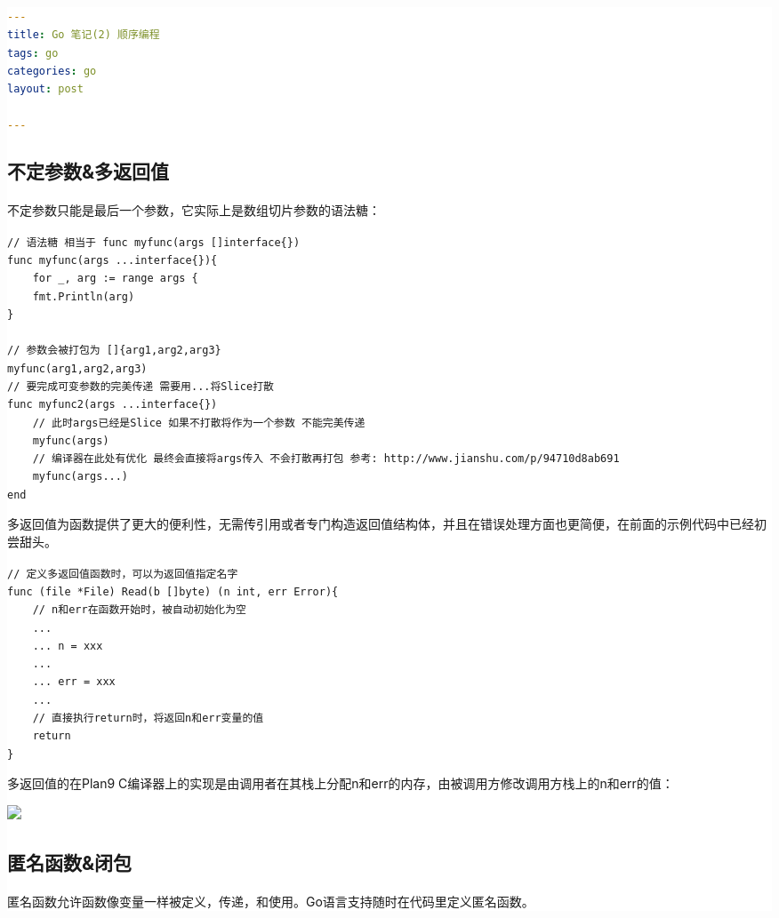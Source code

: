 ```yaml
---
title: Go 笔记(2) 顺序编程
tags: go
categories: go
layout: post

---
```


## 不定参数&多返回值

不定参数只能是最后一个参数，它实际上是数组切片参数的语法糖：

	// 语法糖 相当于 func myfunc(args []interface{})
	func myfunc(args ...interface{}){
		for _, arg := range args {
        fmt.Println(arg)
	}
	
	// 参数会被打包为 []{arg1,arg2,arg3}
	myfunc(arg1,arg2,arg3)
	// 要完成可变参数的完美传递 需要用...将Slice打散
	func myfunc2(args ...interface{})
		// 此时args已经是Slice 如果不打散将作为一个参数 不能完美传递
		myfunc(args)
		// 编译器在此处有优化 最终会直接将args传入 不会打散再打包 参考: http://www.jianshu.com/p/94710d8ab691
		myfunc(args...) 
	end
	
	
多返回值为函数提供了更大的便利性，无需传引用或者专门构造返回值结构体，并且在错误处理方面也更简便，在前面的示例代码中已经初尝甜头。



	// 定义多返回值函数时，可以为返回值指定名字
	func (file *File) Read(b []byte) (n int, err Error){
		// n和err在函数开始时，被自动初始化为空
		...
		... n = xxx
		...
		... err = xxx
		...
		// 直接执行return时，将返回n和err变量的值
		return
	}
	
多返回值的在Plan9 C编译器上的实现是由调用者在其栈上分配n和err的内存，由被调用方修改调用方栈上的n和err的值：

![](/assets/image/201609/go-func-call.png "")
	
## 匿名函数&闭包

匿名函数允许函数像变量一样被定义，传递，和使用。Go语言支持随时在代码里定义匿名函数。
